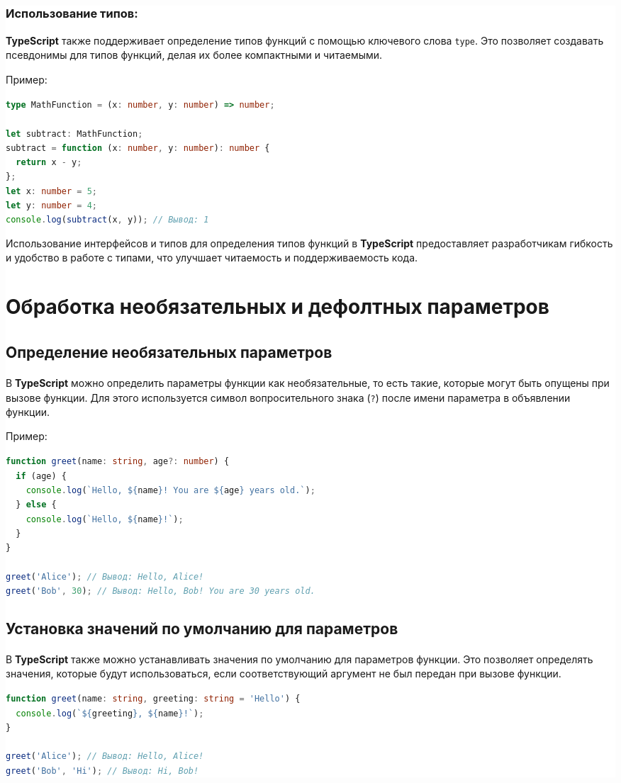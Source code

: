 ### Использование типов:

**TypeScript** также поддерживает определение типов функций с помощью ключевого слова `type`. Это позволяет создавать псевдонимы для типов функций, делая их более компактными и читаемыми.

Пример:

```typescript
type MathFunction = (x: number, y: number) => number;

let subtract: MathFunction;
subtract = function (x: number, y: number): number {
  return x - y;
};
let x: number = 5;
let y: number = 4;
console.log(subtract(x, y)); // Вывод: 1
```

Использование интерфейсов и типов для определения типов функций в **TypeScript** предоставляет разработчикам гибкость и удобство в работе с типами, что улучшает читаемость и поддерживаемость кода.

# Обработка необязательных и дефолтных параметров

## Определение необязательных параметров

В **TypeScript** можно определить параметры функции как необязательные, то есть такие, которые могут быть опущены при вызове функции. Для этого используется символ вопросительного знака (`?`) после имени параметра в объявлении функции.

Пример:

```typescript
function greet(name: string, age?: number) {
  if (age) {
    console.log(`Hello, ${name}! You are ${age} years old.`);
  } else {
    console.log(`Hello, ${name}!`);
  }
}

greet('Alice'); // Вывод: Hello, Alice!
greet('Bob', 30); // Вывод: Hello, Bob! You are 30 years old.
```

## Установка значений по умолчанию для параметров

В **TypeScript** также можно устанавливать значения по умолчанию для параметров функции. Это позволяет определять значения, которые будут использоваться, если соответствующий аргумент не был передан при вызове функции.

```typescript
function greet(name: string, greeting: string = 'Hello') {
  console.log(`${greeting}, ${name}!`);
}

greet('Alice'); // Вывод: Hello, Alice!
greet('Bob', 'Hi'); // Вывод: Hi, Bob!
```
